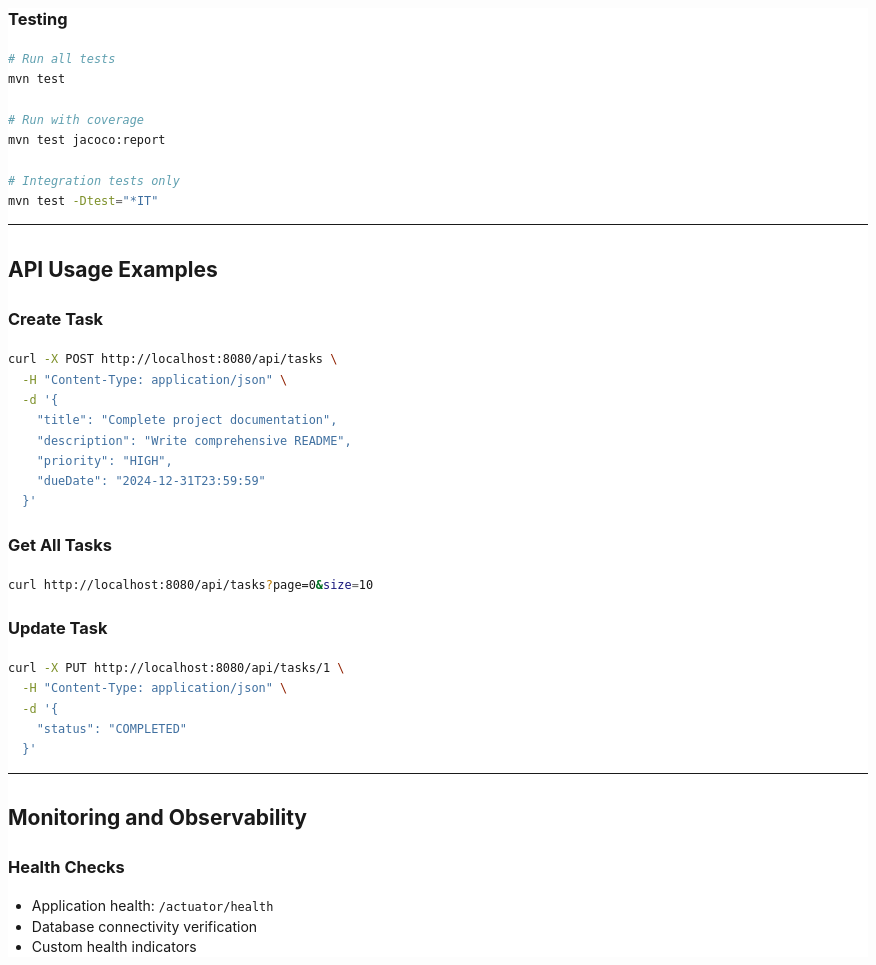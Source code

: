 ### Testing

```bash
# Run all tests
mvn test

# Run with coverage
mvn test jacoco:report

# Integration tests only
mvn test -Dtest="*IT"
```

---

## API Usage Examples

### Create Task
```bash
curl -X POST http://localhost:8080/api/tasks \
  -H "Content-Type: application/json" \
  -d '{
    "title": "Complete project documentation",
    "description": "Write comprehensive README",
    "priority": "HIGH",
    "dueDate": "2024-12-31T23:59:59"
  }'
```

### Get All Tasks
```bash
curl http://localhost:8080/api/tasks?page=0&size=10
```

### Update Task
```bash
curl -X PUT http://localhost:8080/api/tasks/1 \
  -H "Content-Type: application/json" \
  -d '{
    "status": "COMPLETED"
  }'
```

---

## Monitoring and Observability

### Health Checks
- Application health: `/actuator/health`
- Database connectivity verification
- Custom health indicators
